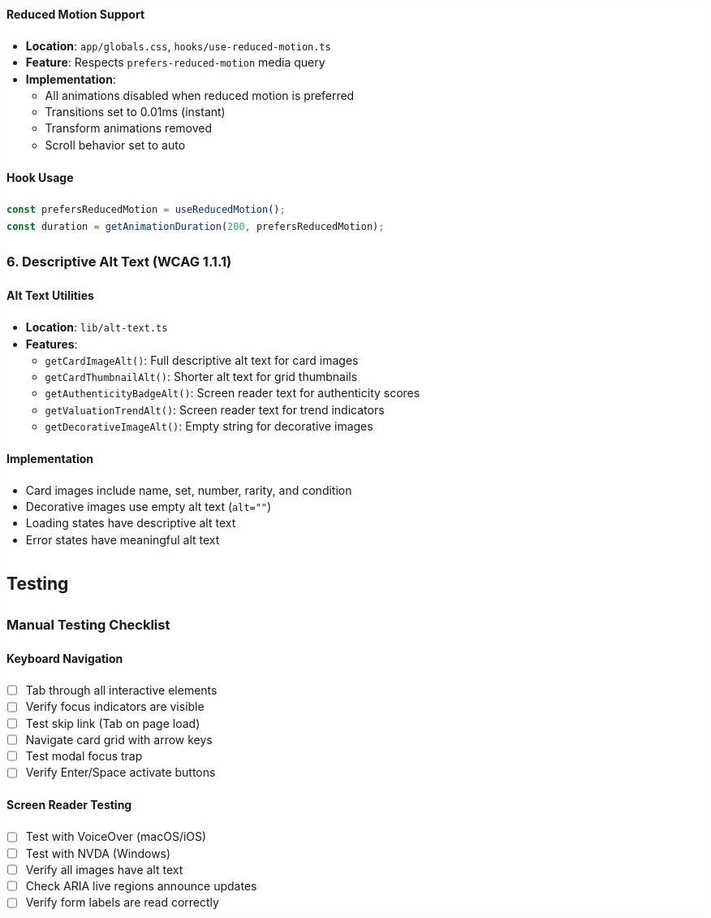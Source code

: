 #### Reduced Motion Support

- **Location**: `app/globals.css`, `hooks/use-reduced-motion.ts`
- **Feature**: Respects `prefers-reduced-motion` media query
- **Implementation**:
  - All animations disabled when reduced motion is preferred
  - Transitions set to 0.01ms (instant)
  - Transform animations removed
  - Scroll behavior set to auto

#### Hook Usage

```typescript
const prefersReducedMotion = useReducedMotion();
const duration = getAnimationDuration(200, prefersReducedMotion);
```

### 6. Descriptive Alt Text (WCAG 1.1.1)

#### Alt Text Utilities

- **Location**: `lib/alt-text.ts`
- **Features**:
  - `getCardImageAlt()`: Full descriptive alt text for card images
  - `getCardThumbnailAlt()`: Shorter alt text for grid thumbnails
  - `getAuthenticityBadgeAlt()`: Screen reader text for authenticity scores
  - `getValuationTrendAlt()`: Screen reader text for trend indicators
  - `getDecorativeImageAlt()`: Empty string for decorative images

#### Implementation

- Card images include name, set, number, rarity, and condition
- Decorative images use empty alt text (`alt=""`)
- Loading states have descriptive alt text
- Error states have meaningful alt text

## Testing

### Manual Testing Checklist

#### Keyboard Navigation

- [ ] Tab through all interactive elements
- [ ] Verify focus indicators are visible
- [ ] Test skip link (Tab on page load)
- [ ] Navigate card grid with arrow keys
- [ ] Test modal focus trap
- [ ] Verify Enter/Space activate buttons

#### Screen Reader Testing

- [ ] Test with VoiceOver (macOS/iOS)
- [ ] Test with NVDA (Windows)
- [ ] Verify all images have alt text
- [ ] Check ARIA live regions announce updates
- [ ] Verify form labels are read correctly
